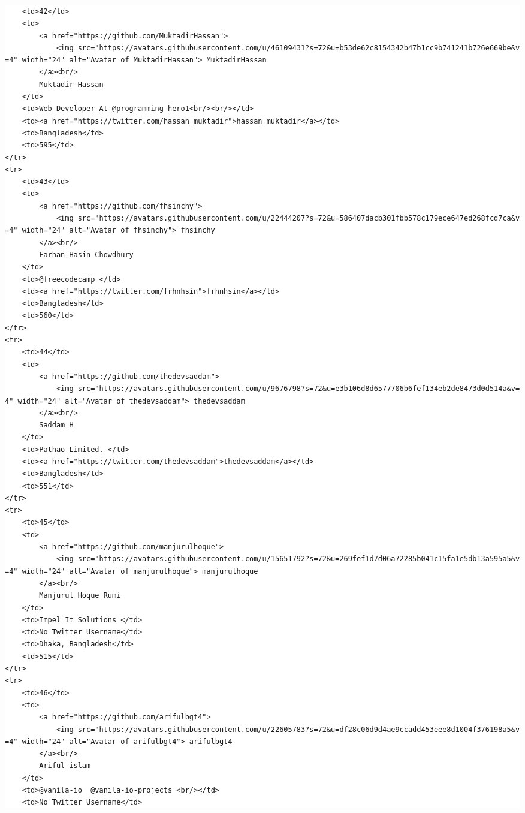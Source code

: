 		<td>42</td>
		<td>
			<a href="https://github.com/MuktadirHassan">
				<img src="https://avatars.githubusercontent.com/u/46109431?s=72&u=b53de62c8154342b47b1cc9b741241b726e669be&v=4" width="24" alt="Avatar of MuktadirHassan"> MuktadirHassan
			</a><br/>
			Muktadir Hassan
		</td>
		<td>Web Developer At @programming-hero1<br/><br/></td>
		<td><a href="https://twitter.com/hassan_muktadir">hassan_muktadir</a></td>
		<td>Bangladesh</td>
		<td>595</td>
	</tr>
	<tr>
		<td>43</td>
		<td>
			<a href="https://github.com/fhsinchy">
				<img src="https://avatars.githubusercontent.com/u/22444207?s=72&u=586407dacb301fbb578c179ece647ed268fcd7ca&v=4" width="24" alt="Avatar of fhsinchy"> fhsinchy
			</a><br/>
			Farhan Hasin Chowdhury
		</td>
		<td>@freecodecamp </td>
		<td><a href="https://twitter.com/frhnhsin">frhnhsin</a></td>
		<td>Bangladesh</td>
		<td>560</td>
	</tr>
	<tr>
		<td>44</td>
		<td>
			<a href="https://github.com/thedevsaddam">
				<img src="https://avatars.githubusercontent.com/u/9676798?s=72&u=e3b106d8d6577706b6fef134eb2de8473d0d514a&v=4" width="24" alt="Avatar of thedevsaddam"> thedevsaddam
			</a><br/>
			Saddam H
		</td>
		<td>Pathao Limited. </td>
		<td><a href="https://twitter.com/thedevsaddam">thedevsaddam</a></td>
		<td>Bangladesh</td>
		<td>551</td>
	</tr>
	<tr>
		<td>45</td>
		<td>
			<a href="https://github.com/manjurulhoque">
				<img src="https://avatars.githubusercontent.com/u/15651792?s=72&u=269fef1d7d06a72285b041c15fa1e5db13a595a5&v=4" width="24" alt="Avatar of manjurulhoque"> manjurulhoque
			</a><br/>
			Manjurul Hoque Rumi
		</td>
		<td>Impel It Solutions </td>
		<td>No Twitter Username</td>
		<td>Dhaka, Bangladesh</td>
		<td>515</td>
	</tr>
	<tr>
		<td>46</td>
		<td>
			<a href="https://github.com/arifulbgt4">
				<img src="https://avatars.githubusercontent.com/u/22605783?s=72&u=df28c06d9d4ae9ccadd453eee8d1004f376198a5&v=4" width="24" alt="Avatar of arifulbgt4"> arifulbgt4
			</a><br/>
			Ariful islam
		</td>
		<td>@vanila-io  @vanila-io-projects <br/></td>
		<td>No Twitter Username</td>